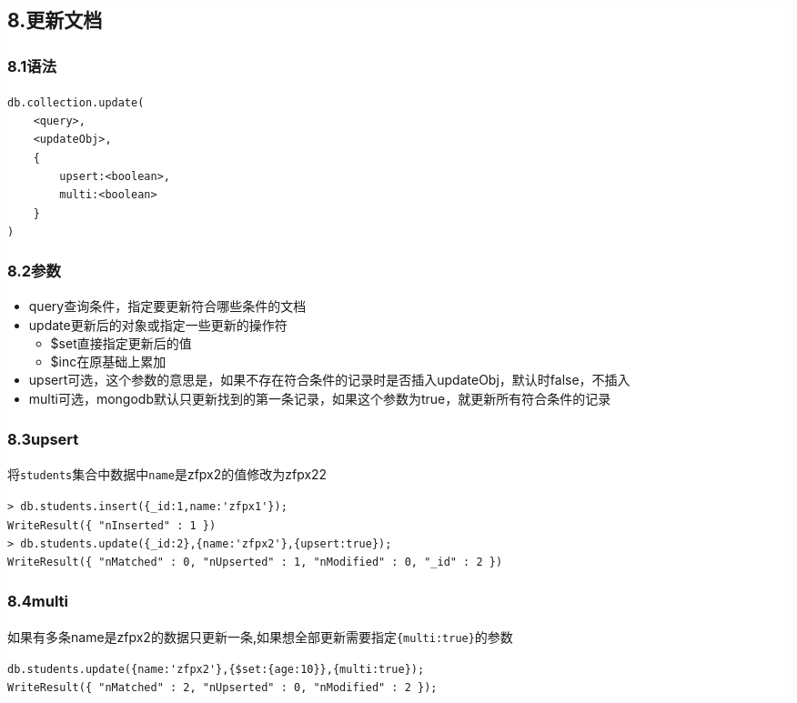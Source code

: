
## 8.更新文档

### 8.1语法

```
db.collection.update(
	<query>,
	<updateObj>,
	{
        upsert:<boolean>,
        multi:<boolean>
	}
)
```

### 8.2参数

- query查询条件，指定要更新符合哪些条件的文档
- update更新后的对象或指定一些更新的操作符
  - $set直接指定更新后的值
  - $inc在原基础上累加
- upsert可选，这个参数的意思是，如果不存在符合条件的记录时是否插入updateObj，默认时false，不插入
- multi可选，mongodb默认只更新找到的第一条记录，如果这个参数为true，就更新所有符合条件的记录

### 8.3upsert

将`students`集合中数据中`name`是zfpx2的值修改为zfpx22

```
> db.students.insert({_id:1,name:'zfpx1'});
WriteResult({ "nInserted" : 1 })
> db.students.update({_id:2},{name:'zfpx2'},{upsert:true});
WriteResult({ "nMatched" : 0, "nUpserted" : 1, "nModified" : 0, "_id" : 2 })
```

### 8.4multi

如果有多条name是zfpx2的数据只更新一条,如果想全部更新需要指定`{multi:true}`的参数

```
db.students.update({name:'zfpx2'},{$set:{age:10}},{multi:true});
WriteResult({ "nMatched" : 2, "nUpserted" : 0, "nModified" : 2 });
```



